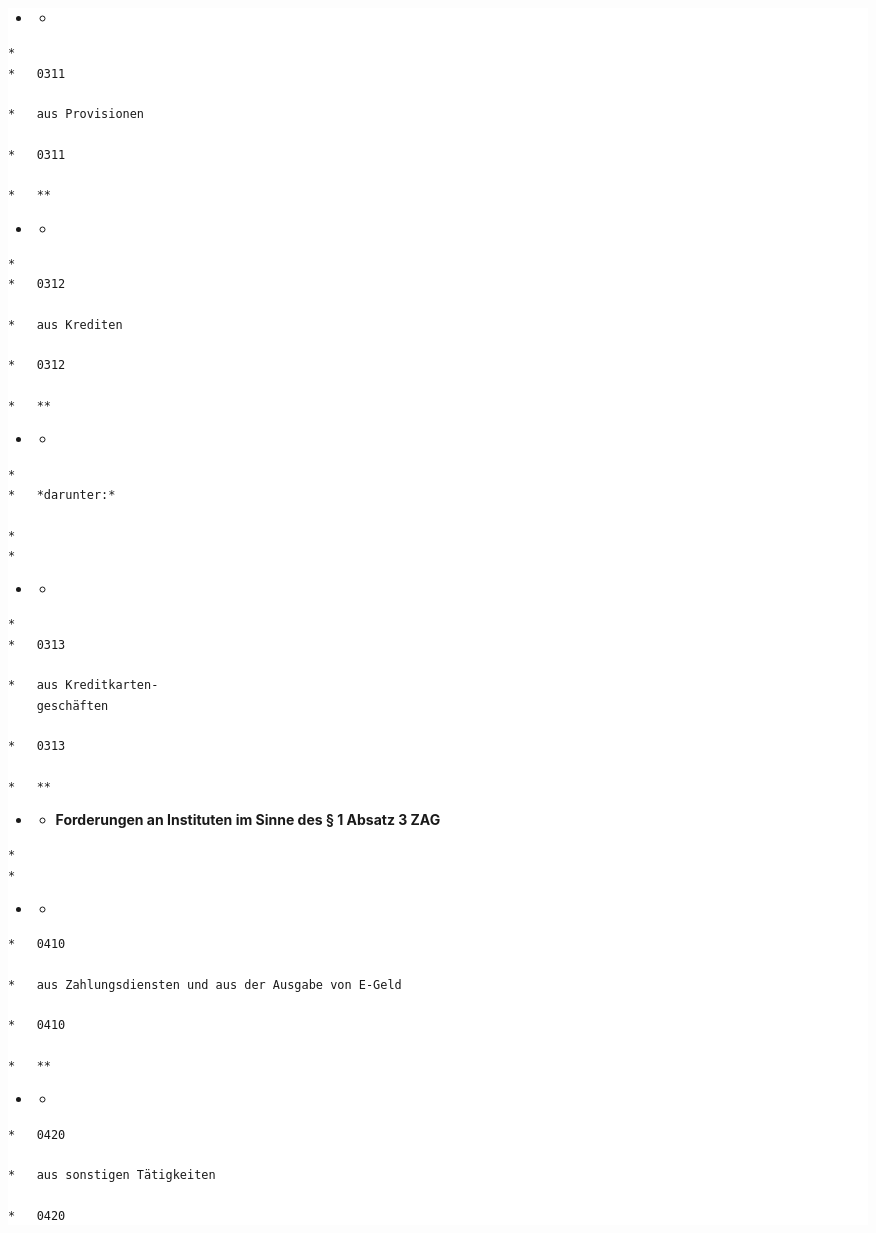*    *
    *
    *   0311

    *   aus Provisionen

    *   0311

    *   **


*    *
    *
    *   0312

    *   aus Krediten

    *   0312

    *   **


*    *
    *
    *   *darunter:*

    *
    *

*    *
    *
    *   0313

    *   aus Kreditkarten-
        geschäften

    *   0313

    *   **


*    *   **Forderungen an Instituten im Sinne des § 1 Absatz 3 ZAG**

    *
    *

*    *
    *   0410

    *   aus Zahlungsdiensten und aus der Ausgabe von E-Geld

    *   0410

    *   **


*    *
    *   0420

    *   aus sonstigen Tätigkeiten

    *   0420
